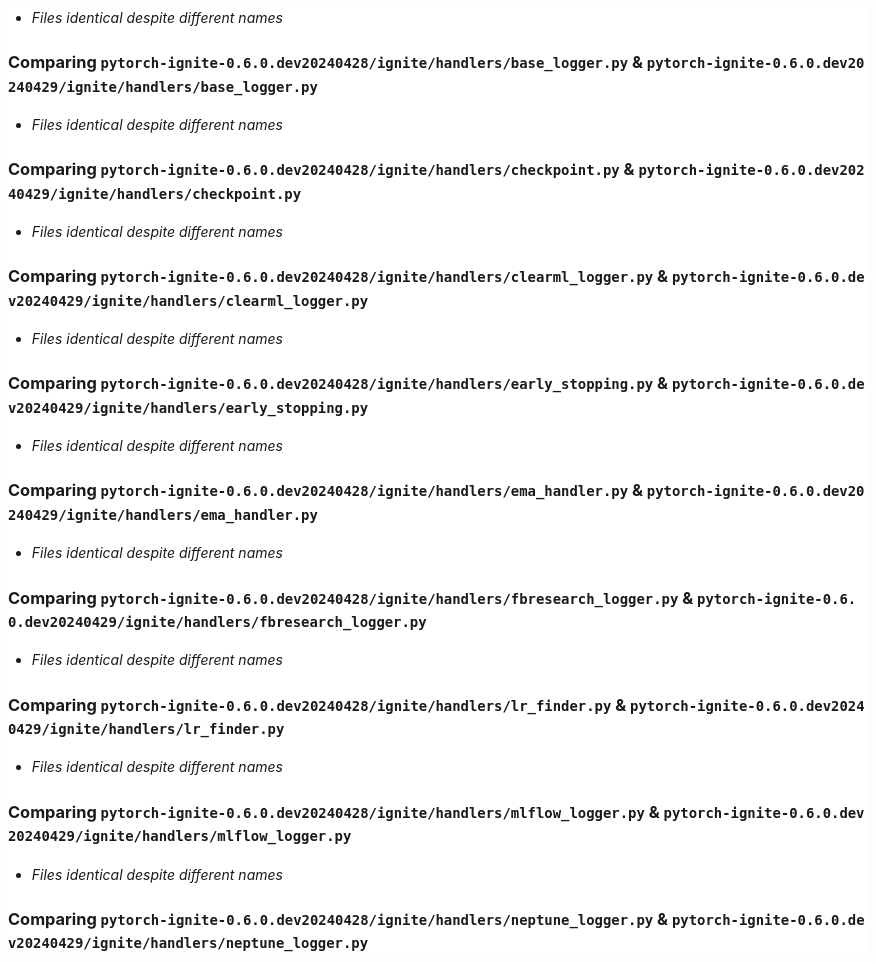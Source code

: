  * *Files identical despite different names*

### Comparing `pytorch-ignite-0.6.0.dev20240428/ignite/handlers/base_logger.py` & `pytorch-ignite-0.6.0.dev20240429/ignite/handlers/base_logger.py`

 * *Files identical despite different names*

### Comparing `pytorch-ignite-0.6.0.dev20240428/ignite/handlers/checkpoint.py` & `pytorch-ignite-0.6.0.dev20240429/ignite/handlers/checkpoint.py`

 * *Files identical despite different names*

### Comparing `pytorch-ignite-0.6.0.dev20240428/ignite/handlers/clearml_logger.py` & `pytorch-ignite-0.6.0.dev20240429/ignite/handlers/clearml_logger.py`

 * *Files identical despite different names*

### Comparing `pytorch-ignite-0.6.0.dev20240428/ignite/handlers/early_stopping.py` & `pytorch-ignite-0.6.0.dev20240429/ignite/handlers/early_stopping.py`

 * *Files identical despite different names*

### Comparing `pytorch-ignite-0.6.0.dev20240428/ignite/handlers/ema_handler.py` & `pytorch-ignite-0.6.0.dev20240429/ignite/handlers/ema_handler.py`

 * *Files identical despite different names*

### Comparing `pytorch-ignite-0.6.0.dev20240428/ignite/handlers/fbresearch_logger.py` & `pytorch-ignite-0.6.0.dev20240429/ignite/handlers/fbresearch_logger.py`

 * *Files identical despite different names*

### Comparing `pytorch-ignite-0.6.0.dev20240428/ignite/handlers/lr_finder.py` & `pytorch-ignite-0.6.0.dev20240429/ignite/handlers/lr_finder.py`

 * *Files identical despite different names*

### Comparing `pytorch-ignite-0.6.0.dev20240428/ignite/handlers/mlflow_logger.py` & `pytorch-ignite-0.6.0.dev20240429/ignite/handlers/mlflow_logger.py`

 * *Files identical despite different names*

### Comparing `pytorch-ignite-0.6.0.dev20240428/ignite/handlers/neptune_logger.py` & `pytorch-ignite-0.6.0.dev20240429/ignite/handlers/neptune_logger.py`

